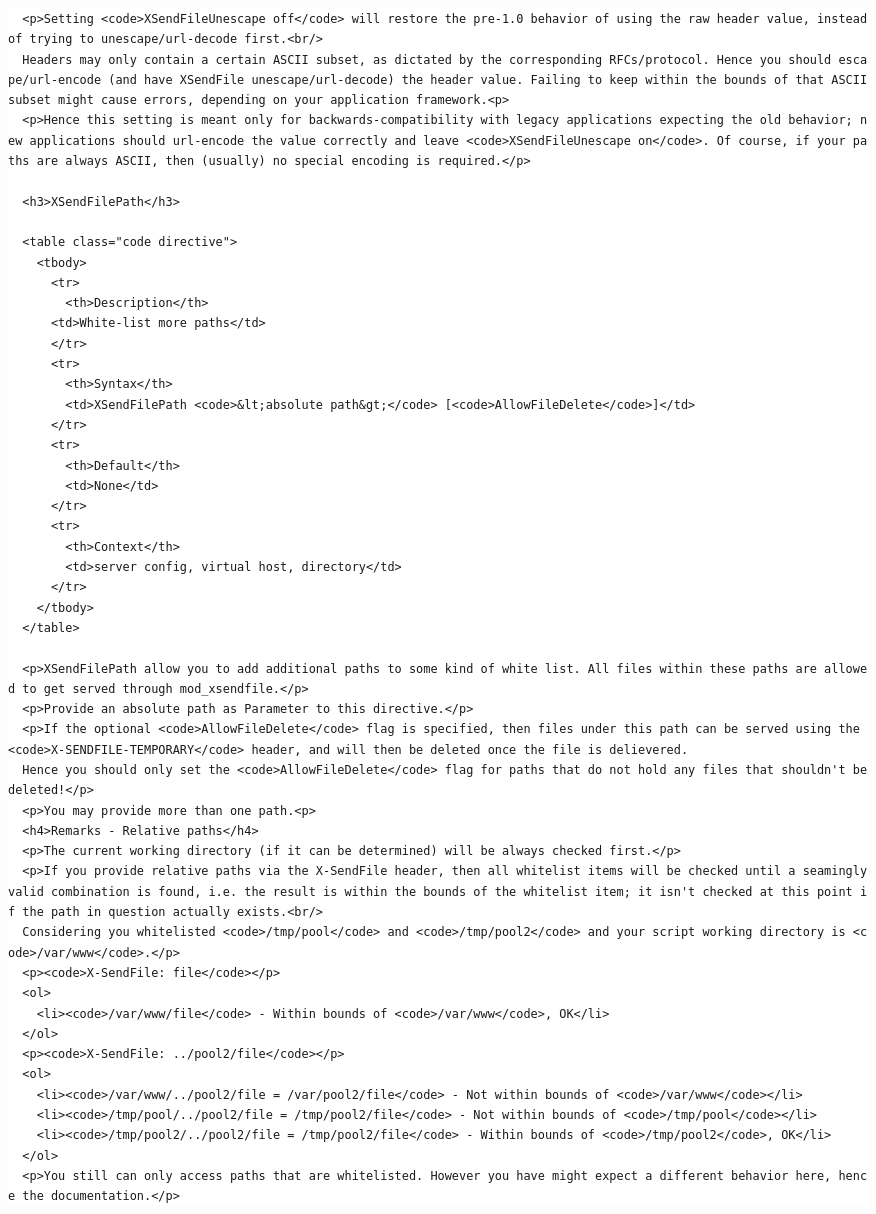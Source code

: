       <p>Setting <code>XSendFileUnescape off</code> will restore the pre-1.0 behavior of using the raw header value, instead of trying to unescape/url-decode first.<br/>
      Headers may only contain a certain ASCII subset, as dictated by the corresponding RFCs/protocol. Hence you should escape/url-encode (and have XSendFile unescape/url-decode) the header value. Failing to keep within the bounds of that ASCII subset might cause errors, depending on your application framework.<p>
      <p>Hence this setting is meant only for backwards-compatibility with legacy applications expecting the old behavior; new applications should url-encode the value correctly and leave <code>XSendFileUnescape on</code>. Of course, if your paths are always ASCII, then (usually) no special encoding is required.</p>

      <h3>XSendFilePath</h3>

      <table class="code directive">
        <tbody>
          <tr>
            <th>Description</th>
          <td>White-list more paths</td>
          </tr>
          <tr>
            <th>Syntax</th>
            <td>XSendFilePath <code>&lt;absolute path&gt;</code> [<code>AllowFileDelete</code>]</td>
          </tr>
          <tr>
            <th>Default</th>
            <td>None</td>
          </tr>
          <tr>
            <th>Context</th>
            <td>server config, virtual host, directory</td>
          </tr>
        </tbody>
      </table>

      <p>XSendFilePath allow you to add additional paths to some kind of white list. All files within these paths are allowed to get served through mod_xsendfile.</p>
      <p>Provide an absolute path as Parameter to this directive.</p>
      <p>If the optional <code>AllowFileDelete</code> flag is specified, then files under this path can be served using the <code>X-SENDFILE-TEMPORARY</code> header, and will then be deleted once the file is delievered.
      Hence you should only set the <code>AllowFileDelete</code> flag for paths that do not hold any files that shouldn't be deleted!</p>
      <p>You may provide more than one path.<p>
      <h4>Remarks - Relative paths</h4>
      <p>The current working directory (if it can be determined) will be always checked first.</p>
      <p>If you provide relative paths via the X-SendFile header, then all whitelist items will be checked until a seamingly valid combination is found, i.e. the result is within the bounds of the whitelist item; it isn't checked at this point if the path in question actually exists.<br/>
      Considering you whitelisted <code>/tmp/pool</code> and <code>/tmp/pool2</code> and your script working directory is <code>/var/www</code>.</p>
      <p><code>X-SendFile: file</code></p>
      <ol>
        <li><code>/var/www/file</code> - Within bounds of <code>/var/www</code>, OK</li>
      </ol>
      <p><code>X-SendFile: ../pool2/file</code></p>
      <ol>
        <li><code>/var/www/../pool2/file = /var/pool2/file</code> - Not within bounds of <code>/var/www</code></li>
        <li><code>/tmp/pool/../pool2/file = /tmp/pool2/file</code> - Not within bounds of <code>/tmp/pool</code></li>
        <li><code>/tmp/pool2/../pool2/file = /tmp/pool2/file</code> - Within bounds of <code>/tmp/pool2</code>, OK</li>  
      </ol>
      <p>You still can only access paths that are whitelisted. However you have might expect a different behavior here, hence the documentation.</p>